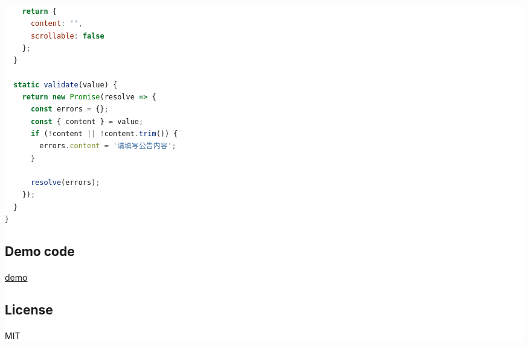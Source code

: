 ```js
    return {
      content: '',
      scrollable: false
    };
  }

  static validate(value) {
    return new Promise(resolve => {
      const errors = {};
      const { content } = value;
      if (!content || !content.trim()) {
        errors.content = '请填写公告内容';
      }

      resolve(errors);
    });
  }
}
```


## Demo code
[demo](./demo/src/index.js)


## License
MIT
